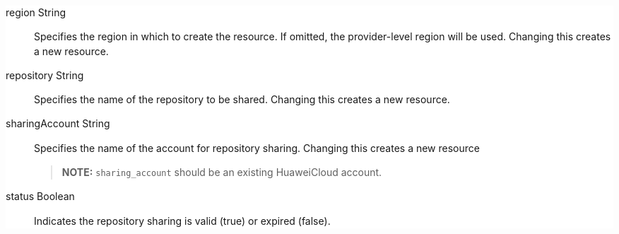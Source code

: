 </dd><dt class="property-optional property-replacement"
            title="Optional">
        <span id="state_region_java">
<a data-swiftype-name="resource-property" data-swiftype-type="text" href="#state_region_java" style="color: inherit; text-decoration: inherit;">region</a>
</span>
        <span class="property-indicator"></span>
        <span class="property-type">String</span>
    </dt>
    <dd><p>Specifies the region in which to create the resource. If omitted, the
provider-level region will be used. Changing this creates a new resource.</p>
</dd><dt class="property-optional property-replacement"
            title="Optional">
        <span id="state_repository_java">
<a data-swiftype-name="resource-property" data-swiftype-type="text" href="#state_repository_java" style="color: inherit; text-decoration: inherit;">repository</a>
</span>
        <span class="property-indicator"></span>
        <span class="property-type">String</span>
    </dt>
    <dd><p>Specifies the name of the repository to be shared.
Changing this creates a new resource.</p>
</dd><dt class="property-optional property-replacement"
            title="Optional">
        <span id="state_sharingaccount_java">
<a data-swiftype-name="resource-property" data-swiftype-type="text" href="#state_sharingaccount_java" style="color: inherit; text-decoration: inherit;">sharing<wbr>Account</a>
</span>
        <span class="property-indicator"></span>
        <span class="property-type">String</span>
    </dt>
    <dd><p>Specifies the name of the account for repository sharing.
Changing this creates a new resource</p>
<blockquote>
<p><strong>NOTE:</strong> <code>sharing_account</code> should be an existing HuaweiCloud account.</p>
</blockquote>
</dd><dt class="property-optional"
            title="Optional">
        <span id="state_status_java">
<a data-swiftype-name="resource-property" data-swiftype-type="text" href="#state_status_java" style="color: inherit; text-decoration: inherit;">status</a>
</span>
        <span class="property-indicator"></span>
        <span class="property-type">Boolean</span>
    </dt>
    <dd><p>Indicates the repository sharing is valid (true) or expired (false).</p>
</dd></dl>
</pulumi-choosable>
</div>
